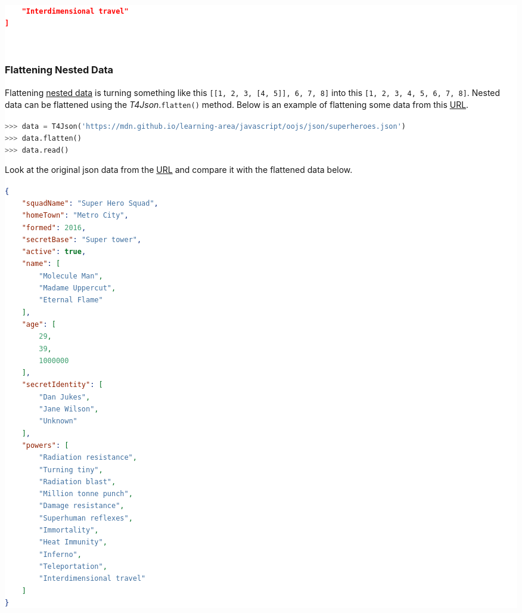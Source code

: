 ```json
    "Interdimensional travel"
]
```


&emsp;
### Flattening Nested Data
Flattening [nested data](https://en.wikipedia.org/wiki/Nesting_(computing)) is turning something like this ```[[1, 2, 3, [4, 5]], 6, 7, 8]``` into this ```[1, 2, 3, 4, 5, 6, 7, 8]```. Nested data can be flattened using the _T4Json_.```flatten()``` method. Below is an example of flattening some data from this [URL](https://mdn.github.io/learning-area/javascript/oojs/json/superheroes.json).

```python
>>> data = T4Json('https://mdn.github.io/learning-area/javascript/oojs/json/superheroes.json')
>>> data.flatten()
>>> data.read()
```
Look at the original json data from the [URL](https://mdn.github.io/learning-area/javascript/oojs/json/superheroes.json) and compare it with the flattened data below.
```json
{
    "squadName": "Super Hero Squad", 
    "homeTown": "Metro City", 
    "formed": 2016, 
    "secretBase": "Super tower", 
    "active": true, 
    "name": [
        "Molecule Man", 
        "Madame Uppercut", 
        "Eternal Flame"
    ], 
    "age": [
        29, 
        39, 
        1000000
    ], 
    "secretIdentity": [
        "Dan Jukes", 
        "Jane Wilson", 
        "Unknown"
    ], 
    "powers": [
        "Radiation resistance", 
        "Turning tiny", 
        "Radiation blast", 
        "Million tonne punch", 
        "Damage resistance", 
        "Superhuman reflexes", 
        "Immortality", 
        "Heat Immunity", 
        "Inferno", 
        "Teleportation", 
        "Interdimensional travel"
    ]
}
```
